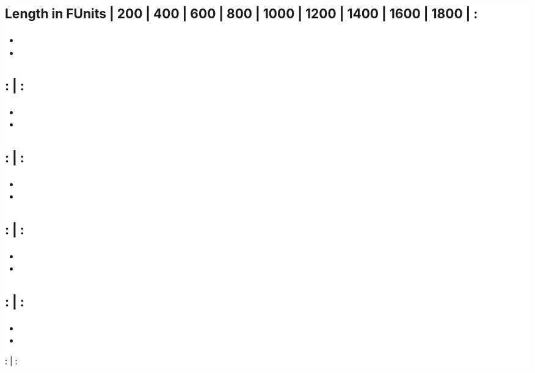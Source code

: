 Length
in
FUnits
|
200
|
400
|
600
|
800
|
1000
|
1200
|
1400
|
1600
|
1800
|
:
-
-
-
:
|
:
-
-
-
:
|
:
-
-
-
:
|
:
-
-
-
:
|
:
-
-
-
:
|
:
